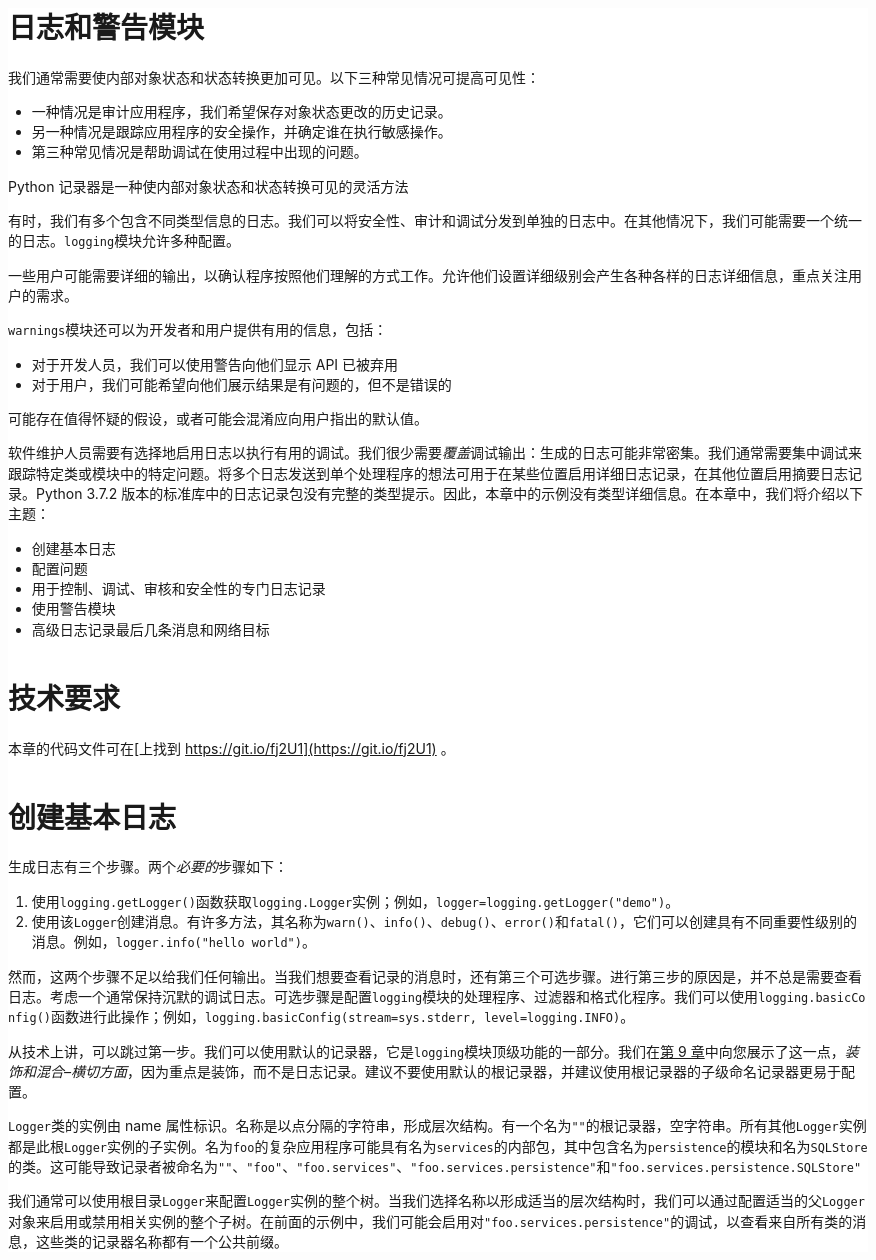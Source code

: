 # 日志和警告模块

我们通常需要使内部对象状态和状态转换更加可见。以下三种常见情况可提高可见性：

*   一种情况是审计应用程序，我们希望保存对象状态更改的历史记录。
*   另一种情况是跟踪应用程序的安全操作，并确定谁在执行敏感操作。
*   第三种常见情况是帮助调试在使用过程中出现的问题。

Python 记录器是一种使内部对象状态和状态转换可见的灵活方法

有时，我们有多个包含不同类型信息的日志。我们可以将安全性、审计和调试分发到单独的日志中。在其他情况下，我们可能需要一个统一的日志。`logging`模块允许多种配置。

一些用户可能需要详细的输出，以确认程序按照他们理解的方式工作。允许他们设置详细级别会产生各种各样的日志详细信息，重点关注用户的需求。

`warnings`模块还可以为开发者和用户提供有用的信息，包括：

*   对于开发人员，我们可以使用警告向他们显示 API 已被弃用
*   对于用户，我们可能希望向他们展示结果是有问题的，但不是错误的

可能存在值得怀疑的假设，或者可能会混淆应向用户指出的默认值。

软件维护人员需要有选择地启用日志以执行有用的调试。我们很少需要*覆盖*调试输出：生成的日志可能非常密集。我们通常需要集中调试来跟踪特定类或模块中的特定问题。将多个日志发送到单个处理程序的想法可用于在某些位置启用详细日志记录，在其他位置启用摘要日志记录。Python 3.7.2 版本的标准库中的日志记录包没有完整的类型提示。因此，本章中的示例没有类型详细信息。在本章中，我们将介绍以下主题：

*   创建基本日志
*   配置问题
*   用于控制、调试、审核和安全性的专门日志记录
*   使用警告模块
*   高级日志记录最后几条消息和网络目标

# 技术要求

本章的代码文件可在[上找到 https://git.io/fj2U1](https://git.io/fj2U1) 。

# 创建基本日志

生成日志有三个步骤。两个*必要的*步骤如下：

1.  使用`logging.getLogger()`函数获取`logging.Logger`实例；例如，`logger=logging.getLogger("demo")`。
2.  使用该`Logger`创建消息。有许多方法，其名称为`warn()`、`info()`、`debug()`、`error()`和`fatal()`，它们可以创建具有不同重要性级别的消息。例如，`logger.info("hello world")`。

然而，这两个步骤不足以给我们任何输出。当我们想要查看记录的消息时，还有第三个可选步骤。进行第三步的原因是，并不总是需要查看日志。考虑一个通常保持沉默的调试日志。可选步骤是配置`logging`模块的处理程序、过滤器和格式化程序。我们可以使用`logging.basicConfig()`函数进行此操作；例如，`logging.basicConfig(stream=sys.stderr, level=logging.INFO)`。

从技术上讲，可以跳过第一步。我们可以使用默认的记录器，它是`logging`模块顶级功能的一部分。我们在[第 9 章](09.html)中向您展示了这一点，*装饰和混合–横切方面*，因为重点是装饰，而不是日志记录。建议不要使用默认的根记录器，并建议使用根记录器的子级命名记录器更易于配置。

`Logger`类的实例由 name 属性标识。名称是以点分隔的字符串，形成层次结构。有一个名为`""`的根记录器，空字符串。所有其他`Logger`实例都是此根`Logger`实例的子实例。名为`foo`的复杂应用程序可能具有名为`services`的内部包，其中包含名为`persistence`的模块和名为`SQLStore`的类。这可能导致记录者被命名为`""`、`"foo"`、`"foo.services"`、`"foo.services.persistence"`和`"foo.services.persistence.SQLStore"`

我们通常可以使用根目录`Logger`来配置`Logger`实例的整个树。当我们选择名称以形成适当的层次结构时，我们可以通过配置适当的父`Logger`对象来启用或禁用相关实例的整个子树。在前面的示例中，我们可能会启用对`"foo.services.persistence"`的调试，以查看来自所有类的消息，这些类的记录器名称都有一个公共前缀。
